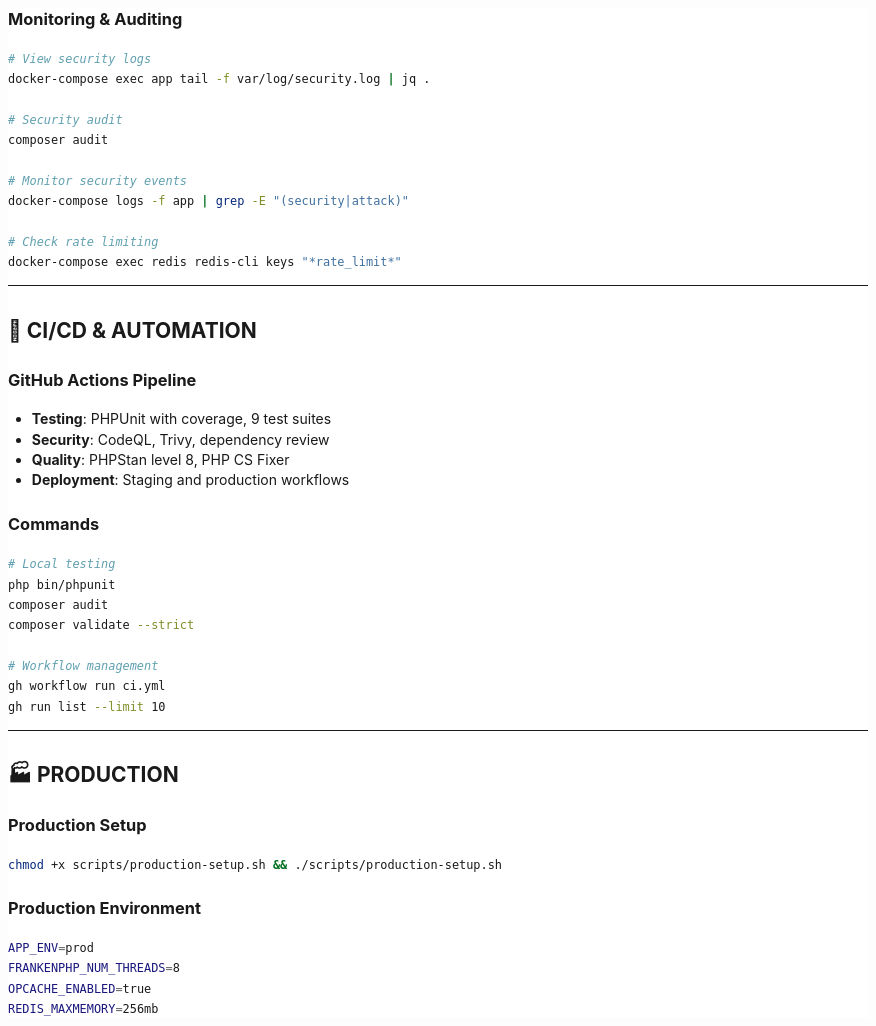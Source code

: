 ### **Monitoring & Auditing**
```bash
# View security logs
docker-compose exec app tail -f var/log/security.log | jq .

# Security audit
composer audit

# Monitor security events
docker-compose logs -f app | grep -E "(security|attack)"

# Check rate limiting
docker-compose exec redis redis-cli keys "*rate_limit*"
```

---

## 🔄 CI/CD & AUTOMATION

### **GitHub Actions Pipeline**
- **Testing**: PHPUnit with coverage, 9 test suites
- **Security**: CodeQL, Trivy, dependency review
- **Quality**: PHPStan level 8, PHP CS Fixer
- **Deployment**: Staging and production workflows

### **Commands**
```bash
# Local testing
php bin/phpunit
composer audit
composer validate --strict

# Workflow management
gh workflow run ci.yml
gh run list --limit 10
```

---

## 🏭 PRODUCTION

### **Production Setup**
```bash
chmod +x scripts/production-setup.sh && ./scripts/production-setup.sh
```

### **Production Environment**
```bash
APP_ENV=prod
FRANKENPHP_NUM_THREADS=8
OPCACHE_ENABLED=true
REDIS_MAXMEMORY=256mb
```
